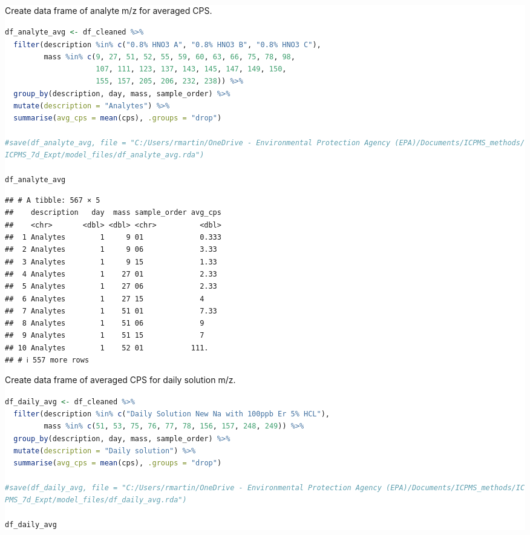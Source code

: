 Create data frame of analyte m/z for averaged CPS.

``` r
df_analyte_avg <- df_cleaned %>%
  filter(description %in% c("0.8% HNO3 A", "0.8% HNO3 B", "0.8% HNO3 C"),
         mass %in% c(9, 27, 51, 52, 55, 59, 60, 63, 66, 75, 78, 98, 
                     107, 111, 123, 137, 143, 145, 147, 149, 150, 
                     155, 157, 205, 206, 232, 238)) %>%
  group_by(description, day, mass, sample_order) %>%
  mutate(description = "Analytes") %>%
  summarise(avg_cps = mean(cps), .groups = "drop")

#save(df_analyte_avg, file = "C:/Users/rmartin/OneDrive - Environmental Protection Agency (EPA)/Documents/ICPMS_methods/ICPMS_7d_Expt/model_files/df_analyte_avg.rda")

df_analyte_avg
```

    ## # A tibble: 567 × 5
    ##    description   day  mass sample_order avg_cps
    ##    <chr>       <dbl> <dbl> <chr>          <dbl>
    ##  1 Analytes        1     9 01             0.333
    ##  2 Analytes        1     9 06             3.33 
    ##  3 Analytes        1     9 15             1.33 
    ##  4 Analytes        1    27 01             2.33 
    ##  5 Analytes        1    27 06             2.33 
    ##  6 Analytes        1    27 15             4    
    ##  7 Analytes        1    51 01             7.33 
    ##  8 Analytes        1    51 06             9    
    ##  9 Analytes        1    51 15             7    
    ## 10 Analytes        1    52 01           111.   
    ## # ℹ 557 more rows

Create data frame of averaged CPS for daily solution m/z.

``` r
df_daily_avg <- df_cleaned %>%
  filter(description %in% c("Daily Solution New Na with 100ppb Er 5% HCL"),
         mass %in% c(51, 53, 75, 76, 77, 78, 156, 157, 248, 249)) %>%
  group_by(description, day, mass, sample_order) %>%
  mutate(description = "Daily solution") %>%
  summarise(avg_cps = mean(cps), .groups = "drop")

#save(df_daily_avg, file = "C:/Users/rmartin/OneDrive - Environmental Protection Agency (EPA)/Documents/ICPMS_methods/ICPMS_7d_Expt/model_files/df_daily_avg.rda")

df_daily_avg
```
